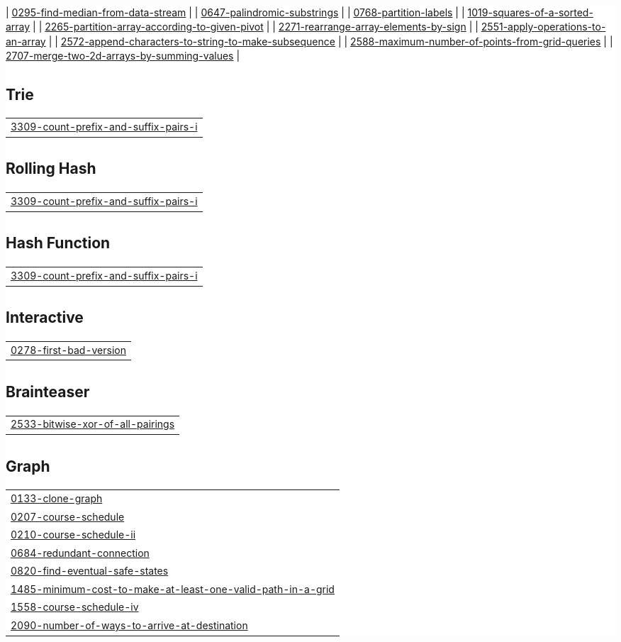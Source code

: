 | [0295-find-median-from-data-stream](https://github.com/Kishore2749/My-leetcode-solutions/tree/master/0295-find-median-from-data-stream) |
| [0647-palindromic-substrings](https://github.com/Kishore2749/My-leetcode-solutions/tree/master/0647-palindromic-substrings) |
| [0768-partition-labels](https://github.com/Kishore2749/My-leetcode-solutions/tree/master/0768-partition-labels) |
| [1019-squares-of-a-sorted-array](https://github.com/Kishore2749/My-leetcode-solutions/tree/master/1019-squares-of-a-sorted-array) |
| [2265-partition-array-according-to-given-pivot](https://github.com/Kishore2749/My-leetcode-solutions/tree/master/2265-partition-array-according-to-given-pivot) |
| [2271-rearrange-array-elements-by-sign](https://github.com/Kishore2749/My-leetcode-solutions/tree/master/2271-rearrange-array-elements-by-sign) |
| [2551-apply-operations-to-an-array](https://github.com/Kishore2749/My-leetcode-solutions/tree/master/2551-apply-operations-to-an-array) |
| [2572-append-characters-to-string-to-make-subsequence](https://github.com/Kishore2749/My-leetcode-solutions/tree/master/2572-append-characters-to-string-to-make-subsequence) |
| [2588-maximum-number-of-points-from-grid-queries](https://github.com/Kishore2749/My-leetcode-solutions/tree/master/2588-maximum-number-of-points-from-grid-queries) |
| [2707-merge-two-2d-arrays-by-summing-values](https://github.com/Kishore2749/My-leetcode-solutions/tree/master/2707-merge-two-2d-arrays-by-summing-values) |
## Trie
|  |
| ------- |
| [3309-count-prefix-and-suffix-pairs-i](https://github.com/Kishore2749/My-leetcode-solutions/tree/master/3309-count-prefix-and-suffix-pairs-i) |
## Rolling Hash
|  |
| ------- |
| [3309-count-prefix-and-suffix-pairs-i](https://github.com/Kishore2749/My-leetcode-solutions/tree/master/3309-count-prefix-and-suffix-pairs-i) |
## Hash Function
|  |
| ------- |
| [3309-count-prefix-and-suffix-pairs-i](https://github.com/Kishore2749/My-leetcode-solutions/tree/master/3309-count-prefix-and-suffix-pairs-i) |
## Interactive
|  |
| ------- |
| [0278-first-bad-version](https://github.com/Kishore2749/My-leetcode-solutions/tree/master/0278-first-bad-version) |
## Brainteaser
|  |
| ------- |
| [2533-bitwise-xor-of-all-pairings](https://github.com/Kishore2749/My-leetcode-solutions/tree/master/2533-bitwise-xor-of-all-pairings) |
## Graph
|  |
| ------- |
| [0133-clone-graph](https://github.com/Kishore2749/My-leetcode-solutions/tree/master/0133-clone-graph) |
| [0207-course-schedule](https://github.com/Kishore2749/My-leetcode-solutions/tree/master/0207-course-schedule) |
| [0210-course-schedule-ii](https://github.com/Kishore2749/My-leetcode-solutions/tree/master/0210-course-schedule-ii) |
| [0684-redundant-connection](https://github.com/Kishore2749/My-leetcode-solutions/tree/master/0684-redundant-connection) |
| [0820-find-eventual-safe-states](https://github.com/Kishore2749/My-leetcode-solutions/tree/master/0820-find-eventual-safe-states) |
| [1485-minimum-cost-to-make-at-least-one-valid-path-in-a-grid](https://github.com/Kishore2749/My-leetcode-solutions/tree/master/1485-minimum-cost-to-make-at-least-one-valid-path-in-a-grid) |
| [1558-course-schedule-iv](https://github.com/Kishore2749/My-leetcode-solutions/tree/master/1558-course-schedule-iv) |
| [2090-number-of-ways-to-arrive-at-destination](https://github.com/Kishore2749/My-leetcode-solutions/tree/master/2090-number-of-ways-to-arrive-at-destination) |